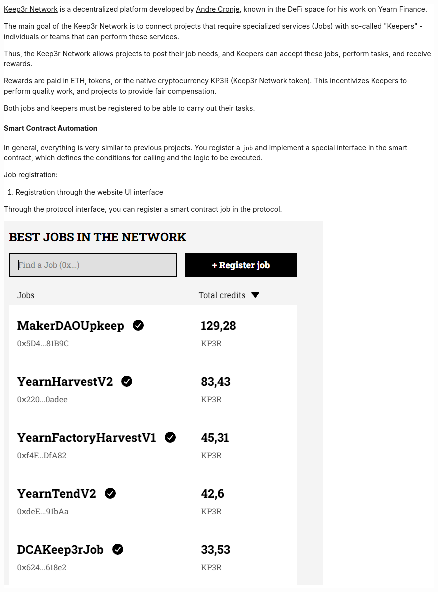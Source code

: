 [Keep3r Network](https://keep3r.network/) is a decentralized platform developed by [Andre Cronje](https://en.wikipedia.org/wiki/Andre_Cronje), known in the DeFi space for his work on Yearn Finance.

The main goal of the Keep3r Network is to connect projects that require specialized services (Jobs) with so-called "Keepers" - individuals or teams that can perform these services.

Thus, the Keep3r Network allows projects to post their job needs, and Keepers can accept these jobs, perform tasks, and receive rewards.

Rewards are paid in ETH, tokens, or the native cryptocurrency KP3R (Keep3r Network token). This incentivizes Keepers to perform quality work, and projects to provide fair compensation.

Both jobs and keepers must be registered to be able to carry out their tasks.

#### Smart Contract Automation

In general, everything is very similar to previous projects. You [register](https://keep3r.network/) a `job` and implement a special [interface](https://docs.keep3r.network/core/jobs#simple-keeper) in the smart contract, which defines the conditions for calling and the logic to be executed.

Job registration:

1) Registration through the website UI interface

Through the protocol interface, you can register a smart contract job in the protocol.

![Alt text](./images/keep3r-jobs-list.png)
